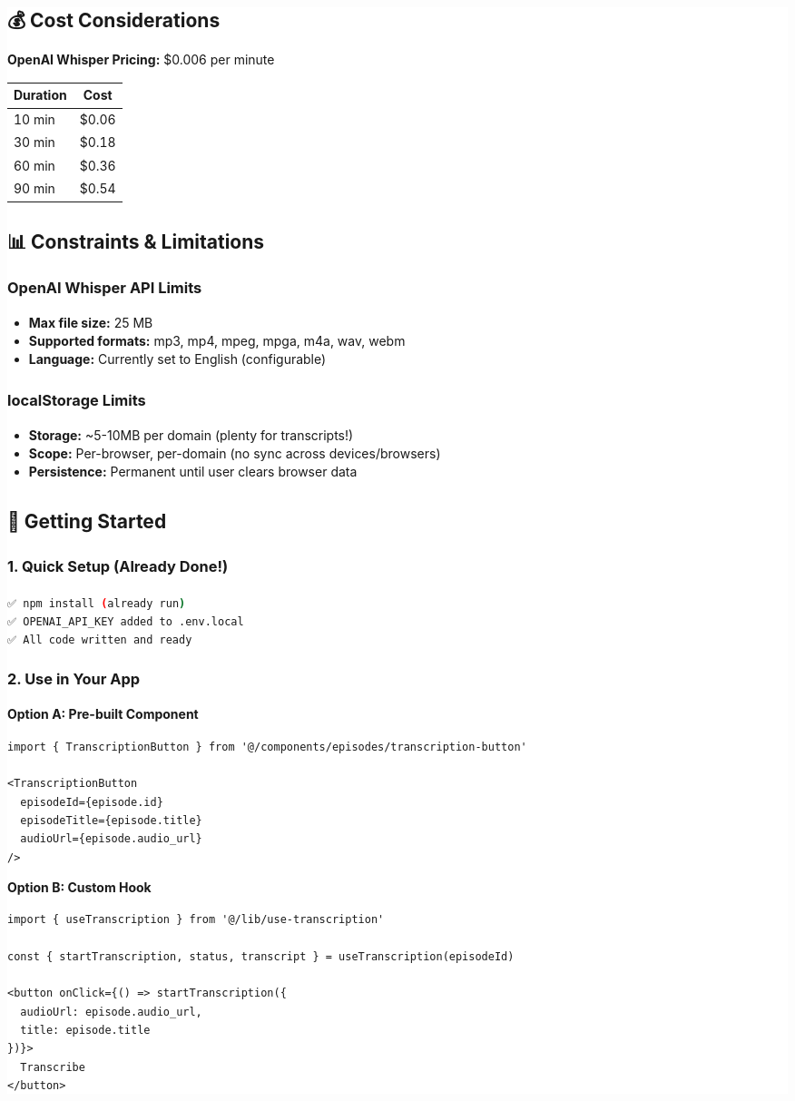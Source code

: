 ## 💰 Cost Considerations

**OpenAI Whisper Pricing:** $0.006 per minute

| Duration | Cost |
|----------|------|
| 10 min   | $0.06 |
| 30 min   | $0.18 |
| 60 min   | $0.36 |
| 90 min   | $0.54 |

## 📊 Constraints & Limitations

### OpenAI Whisper API Limits
- **Max file size:** 25 MB
- **Supported formats:** mp3, mp4, mpeg, mpga, m4a, wav, webm
- **Language:** Currently set to English (configurable)

### localStorage Limits
- **Storage:** ~5-10MB per domain (plenty for transcripts!)
- **Scope:** Per-browser, per-domain (no sync across devices/browsers)
- **Persistence:** Permanent until user clears browser data

## 🚀 Getting Started

### 1. Quick Setup (Already Done!)
```bash
✅ npm install (already run)
✅ OPENAI_API_KEY added to .env.local
✅ All code written and ready
```

### 2. Use in Your App

**Option A: Pre-built Component**
```tsx
import { TranscriptionButton } from '@/components/episodes/transcription-button'

<TranscriptionButton 
  episodeId={episode.id}
  episodeTitle={episode.title}
  audioUrl={episode.audio_url}
/>
```

**Option B: Custom Hook**
```tsx
import { useTranscription } from '@/lib/use-transcription'

const { startTranscription, status, transcript } = useTranscription(episodeId)

<button onClick={() => startTranscription({ 
  audioUrl: episode.audio_url,
  title: episode.title 
})}>
  Transcribe
</button>
```
